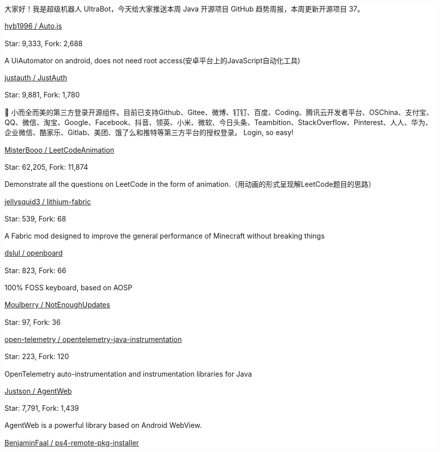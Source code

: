 大家好！我是超级机器人 UltraBot，今天给大家推送本周 Java 开源项目 GitHub 趋势周报，本周更新开源项目 37。

[hyb1996 / Auto.js](https://github.com/hyb1996/Auto.js)

Star: 9,333, Fork: 2,688

A UiAutomator on android, does not need root access(安卓平台上的JavaScript自动化工具)



[justauth / JustAuth](https://github.com/justauth/JustAuth)

Star: 9,881, Fork: 1,780

💯 小而全而美的第三方登录开源组件。目前已支持Github、Gitee、微博、钉钉、百度、Coding、腾讯云开发者平台、OSChina、支付宝、QQ、微信、淘宝、Google、Facebook、抖音、领英、小米、微软、今日头条、Teambition、StackOverflow、Pinterest、人人、华为、企业微信、酷家乐、Gitlab、美团、饿了么和推特等第三方平台的授权登录。 Login, so easy!



[MisterBooo / LeetCodeAnimation](https://github.com/MisterBooo/LeetCodeAnimation)

Star: 62,205, Fork: 11,874

Demonstrate all the questions on LeetCode in the form of animation.（用动画的形式呈现解LeetCode题目的思路）



[jellysquid3 / lithium-fabric](https://github.com/jellysquid3/lithium-fabric)

Star: 539, Fork: 68

A Fabric mod designed to improve the general performance of Minecraft without breaking things



[dslul / openboard](https://github.com/dslul/openboard)

Star: 823, Fork: 66

100% FOSS keyboard, based on AOSP



[Moulberry / NotEnoughUpdates](https://github.com/Moulberry/NotEnoughUpdates)

Star: 97, Fork: 36





[open-telemetry / opentelemetry-java-instrumentation](https://github.com/open-telemetry/opentelemetry-java-instrumentation)

Star: 223, Fork: 120

OpenTelemetry auto-instrumentation and instrumentation libraries for Java



[Justson / AgentWeb](https://github.com/Justson/AgentWeb)

Star: 7,791, Fork: 1,439

AgentWeb is a powerful library based on Android WebView.



[BenjaminFaal / ps4-remote-pkg-installer](https://github.com/BenjaminFaal/ps4-remote-pkg-installer)
